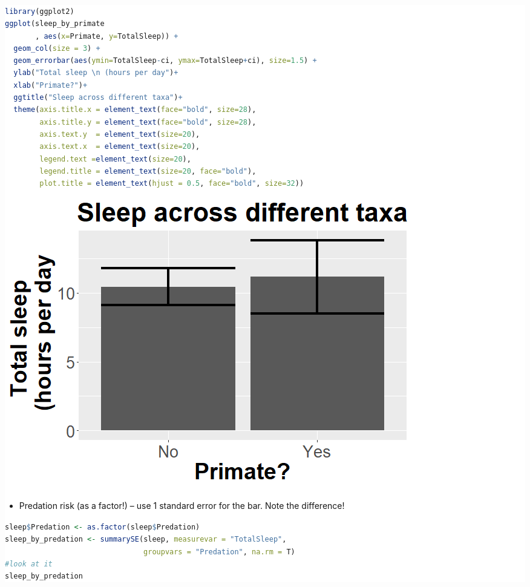 ``` r
library(ggplot2)
ggplot(sleep_by_primate
       , aes(x=Primate, y=TotalSleep)) +
  geom_col(size = 3) +
  geom_errorbar(aes(ymin=TotalSleep-ci, ymax=TotalSleep+ci), size=1.5) +
  ylab("Total sleep \n (hours per day")+ 
  xlab("Primate?")+ 
  ggtitle("Sleep across different taxa")+
  theme(axis.title.x = element_text(face="bold", size=28), 
        axis.title.y = element_text(face="bold", size=28), 
        axis.text.y  = element_text(size=20),
        axis.text.x  = element_text(size=20), 
        legend.text =element_text(size=20),
        legend.title = element_text(size=20, face="bold"),
        plot.title = element_text(hjust = 0.5, face="bold", size=32)) 
```

![](2._Estimates_and_ggplot2_answers_files/figure-gfm/unnamed-chunk-7-1.png)

  - Predation risk (as a factor\!) – use 1 standard error for the bar.
    Note the difference\!



``` r
sleep$Predation <- as.factor(sleep$Predation)
sleep_by_predation <- summarySE(sleep, measurevar = "TotalSleep", 
                                groupvars = "Predation", na.rm = T)
#look at it
sleep_by_predation
```

